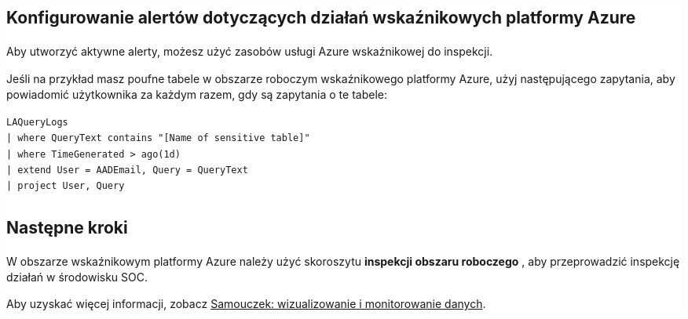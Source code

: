 ## <a name="configuring-alerts-for-azure-sentinel-activities"></a>Konfigurowanie alertów dotyczących działań wskaźnikowych platformy Azure

Aby utworzyć aktywne alerty, możesz użyć zasobów usługi Azure wskaźnikowej do inspekcji.

Jeśli na przykład masz poufne tabele w obszarze roboczym wskaźnikowego platformy Azure, użyj następującego zapytania, aby powiadomić użytkownika za każdym razem, gdy są zapytania o te tabele:

```kql
LAQueryLogs
| where QueryText contains "[Name of sensitive table]"
| where TimeGenerated > ago(1d)
| extend User = AADEmail, Query = QueryText
| project User, Query
```


## <a name="next-steps"></a>Następne kroki

W obszarze wskaźnikowym platformy Azure należy użyć skoroszytu **inspekcji obszaru roboczego** , aby przeprowadzić inspekcję działań w środowisku SOC.

Aby uzyskać więcej informacji, zobacz [Samouczek: wizualizowanie i monitorowanie danych](tutorial-monitor-your-data.md).
